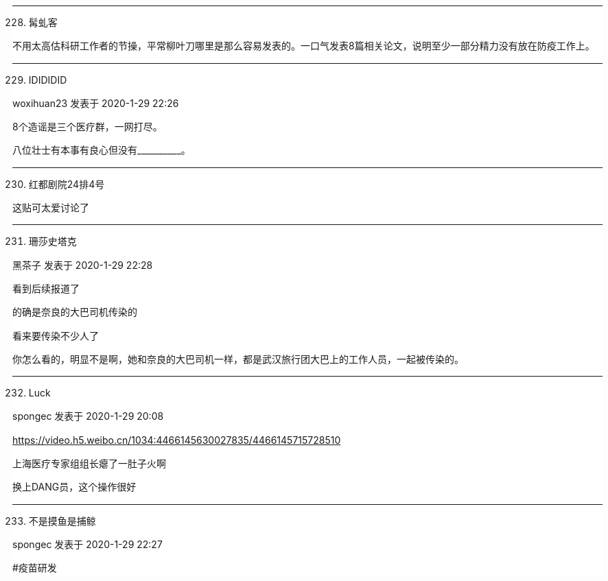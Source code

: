 
----


228. 髯虬客

不用太高估科研工作者的节操，平常柳叶刀哪里是那么容易发表的。一口气发表8篇相关论文，说明至少一部分精力没有放在防疫工作上。


----


229. IDIDIDID

woxihuan23 发表于 2020-1-29 22:26

8个造谣是三个医疗群，一网打尽。

八位壮士有本事有良心但没有__________。


----


230. 红都剧院24排4号

这贴可太爱讨论了


----


231. 珊莎史塔克

黑茶子 发表于 2020-1-29 22:28

看到后续报道了

的确是奈良的大巴司机传染的

看来要传染不少人了

你怎么看的，明显不是啊，她和奈良的大巴司机一样，都是武汉旅行团大巴上的工作人员，一起被传染的。


----


232. Luck

spongec 发表于 2020-1-29 20:08

https://video.h5.weibo.cn/1034:4466145630027835/4466145715728510

上海医疗专家组组长瘪了一肚子火啊

换上DANG员，这个操作很好


----


233. 不是摸鱼是捕鲸

spongec 发表于 2020-1-29 22:27

#疫苗研发 
